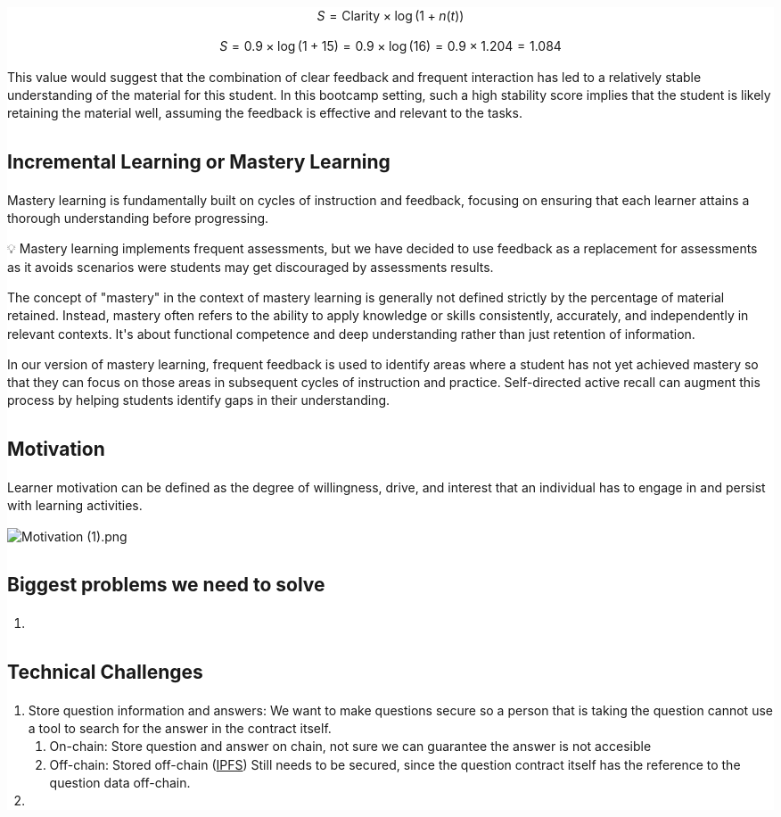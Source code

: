$$
S = \text{Clarity} \times \log(1 + n(t))
$$

$$
S = 0.9 \times \log(1 + 15) = 0.9 \times \log(16) = 0.9 \times 1.204 = 1.084
$$

This value would suggest that the combination of clear feedback and frequent interaction has led to a relatively stable understanding of the material for this student. In this bootcamp setting, such a high stability score implies that the student is likely retaining the material well, assuming the feedback is effective and relevant to the tasks.

## Incremental Learning or Mastery Learning

Mastery learning is fundamentally built on cycles of instruction and feedback, focusing on ensuring that each learner attains a thorough understanding before progressing.

<aside>
💡 Mastery learning implements frequent assessments, but we have decided to use feedback as a replacement for assessments as it avoids scenarios were students may get discouraged by assessments results.

</aside>

The concept of "mastery" in the context of mastery learning is generally not defined strictly by the percentage of material retained. Instead, mastery often refers to the ability to apply knowledge or skills consistently, accurately, and independently in relevant contexts. It's about functional competence and deep understanding rather than just retention of information.

In our version of mastery learning, frequent feedback is used to identify areas where a student has not yet achieved mastery so that they can focus on those areas in subsequent cycles of instruction and practice. Self-directed active recall can augment this process by helping students identify gaps in their understanding.

## Motivation

Learner motivation can be defined as the degree of willingness, drive, and interest that an individual has to engage in and persist with learning activities.

![Motivation (1).png](Mastering%20Technical%20Knowledge%20984d2df394c44aedb05987311ccfcf06/Motivation_(1).png)

## Biggest problems we need to solve

1. 

## Technical Challenges

1. Store question information and answers: We want to make questions secure so a person that is taking the question cannot use a tool to search for the answer in the contract itself. 
    1. On-chain: Store question and answer on chain, not sure we can guarantee the answer is not accesible
    2. Off-chain: Stored off-chain ([IPFS](https://ipfs.io/)) Still needs to be secured, since the question contract itself has the reference to the question data off-chain.
2. 
    